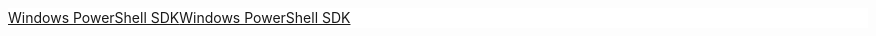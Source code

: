 [<span data-ttu-id="cc2e5-252">Windows PowerShell SDK</span><span class="sxs-lookup"><span data-stu-id="cc2e5-252">Windows PowerShell SDK</span></span>](../windows-powershell-reference.md)
